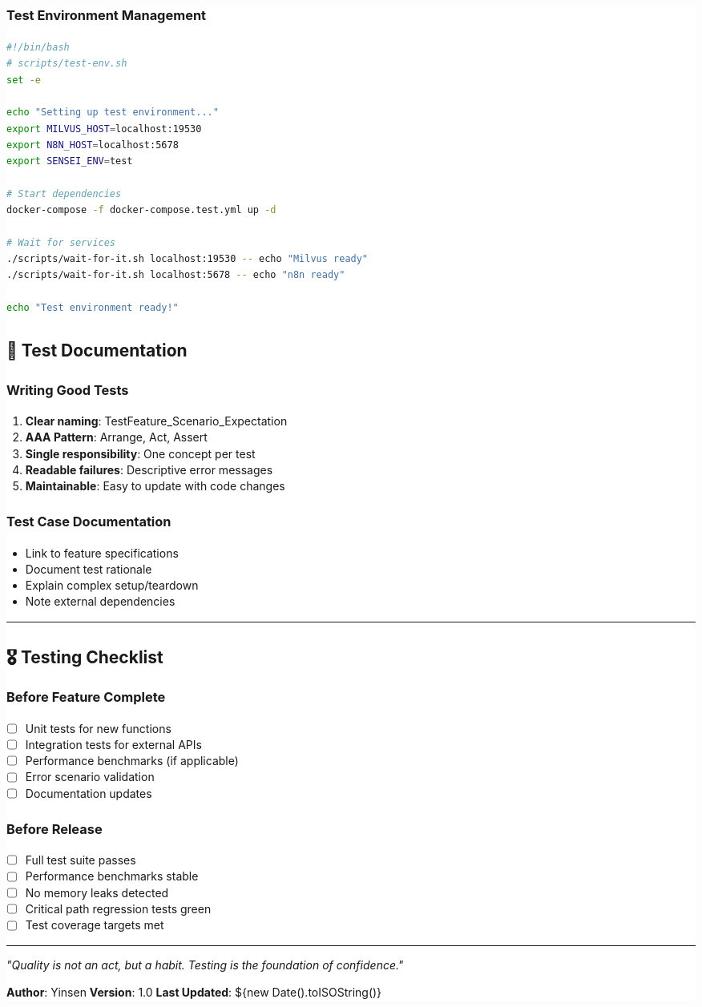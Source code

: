 ### Test Environment Management
```bash
#!/bin/bash
# scripts/test-env.sh
set -e

echo "Setting up test environment..."
export MILVUS_HOST=localhost:19530
export N8N_HOST=localhost:5678
export SENSEI_ENV=test

# Start dependencies
docker-compose -f docker-compose.test.yml up -d

# Wait for services
./scripts/wait-for-it.sh localhost:19530 -- echo "Milvus ready"
./scripts/wait-for-it.sh localhost:5678 -- echo "n8n ready"

echo "Test environment ready!"
```

## 📝 Test Documentation

### Writing Good Tests
1. **Clear naming**: TestFeature_Scenario_Expectation
2. **AAA Pattern**: Arrange, Act, Assert
3. **Single responsibility**: One concept per test
4. **Readable failures**: Descriptive error messages
5. **Maintainable**: Easy to update with code changes

### Test Case Documentation
- Link to feature specifications
- Document test rationale
- Explain complex setup/teardown
- Note external dependencies

---

## 🎖️ Testing Checklist

### Before Feature Complete
- [ ] Unit tests for new functions
- [ ] Integration tests for external APIs
- [ ] Performance benchmarks (if applicable)
- [ ] Error scenario validation
- [ ] Documentation updates

### Before Release
- [ ] Full test suite passes
- [ ] Performance benchmarks stable
- [ ] No memory leaks detected
- [ ] Critical path regression tests green
- [ ] Test coverage targets met

---

*"Quality is not an act, but a habit. Testing is the foundation of confidence."*

**Author**: Yinsen
**Version**: 1.0
**Last Updated**: ${new Date().toISOString()}